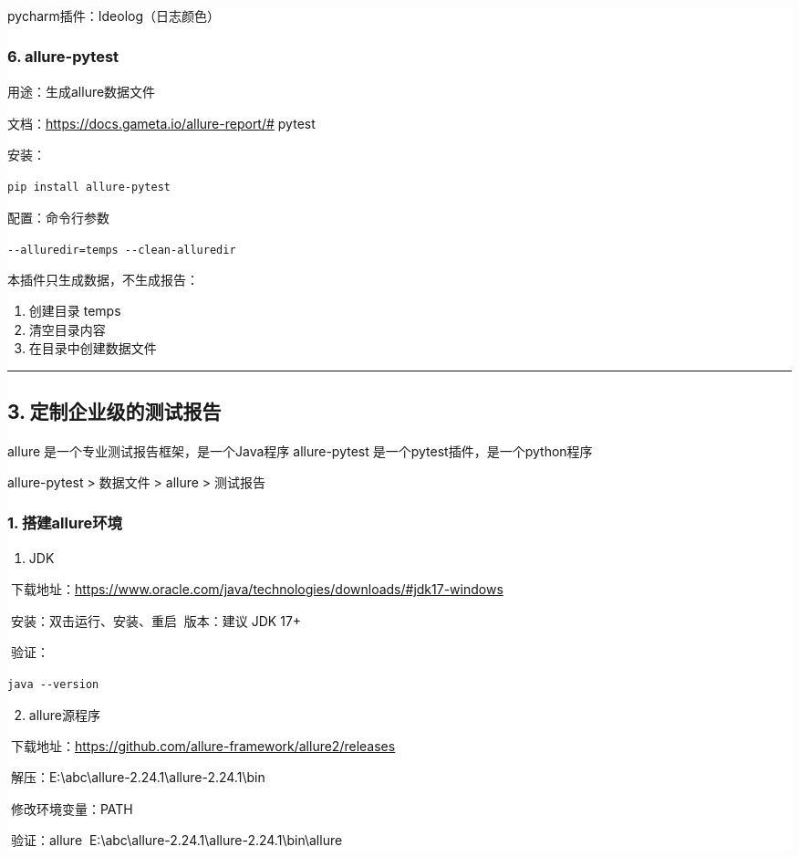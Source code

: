 pycharm插件：Ideolog（日志颜色）

### 6. allure-pytest

用途：生成allure数据文件

文档：https://docs.gameta.io/allure-report/# pytest

安装：

```
pip install allure-pytest
```

配置：命令行参数

```
--alluredir=temps --clean-alluredir
```

本插件只生成数据，不生成报告：
1. 创建目录 temps
2. 清空目录内容
3. 在目录中创建数据文件

***

## 3. 定制企业级的测试报告

allure 是一个专业测试报告框架，是一个Java程序
allure-pytest 是一个pytest插件，是一个python程序

allure-pytest > 数据文件 > allure > 测试报告

### 1. 搭建allure环境

1. JDK

​	下载地址：https://www.oracle.com/java/technologies/downloads/#jdk17-windows

​	安装：双击运行、安装、重启
​	版本：建议 JDK 17+

​	验证：

```
java --version
```

2. allure源程序

​	下载地址：https://github.com/allure-framework/allure2/releases

​	解压：E:\abc\allure-2.24.1\allure-2.24.1\bin

​	修改环境变量：PATH

​	验证：allure
​	E:\abc\allure-2.24.1\allure-2.24.1\bin\allure

